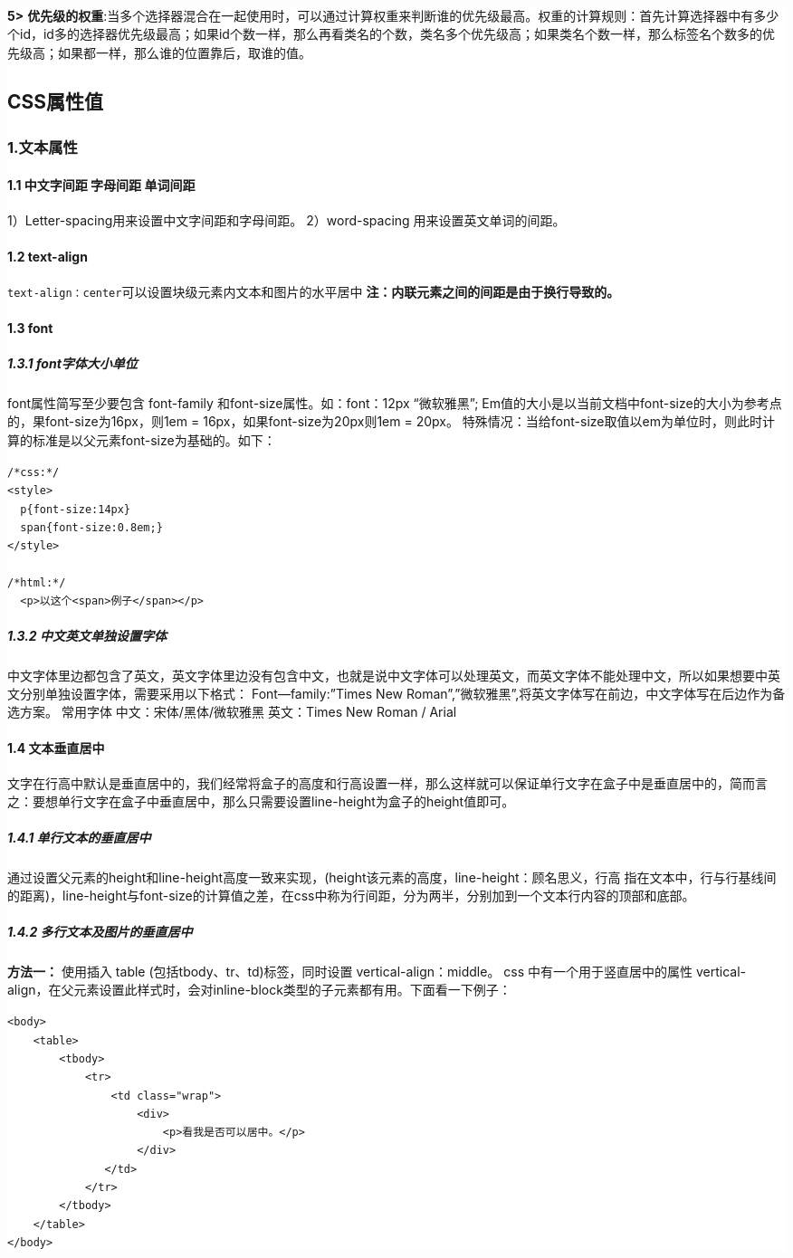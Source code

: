 **5>**	 **优先级的权重**:当多个选择器混合在一起使用时，可以通过计算权重来判断谁的优先级最高。权重的计算规则：首先计算选择器中有多少个id，id多的选择器优先级最高；如果id个数一样，那么再看类名的个数，类名多个优先级高；如果类名个数一样，那么标签名个数多的优先级高；如果都一样，那么谁的位置靠后，取谁的值。


## CSS属性值
### 1.文本属性
#### 1.1 中文字间距 字母间距  单词间距
1）Letter-spacing用来设置中文字间距和字母间距。
2）word-spacing 用来设置英文单词的间距。

#### 1.2 text-align
`text-align：center`可以设置块级元素内文本和图片的水平居中
**注：内联元素之间的间距是由于换行导致的。**

#### 1.3 font
##### 1.3.1 font字体大小单位
font属性简写至少要包含 font-family 和font-size属性。如：font：12px “微软雅黑”;
Em值的大小是以当前文档中font-size的大小为参考点的，果font-size为16px，则1em = 16px，如果font-size为20px则1em = 20px。
特殊情况：当给font-size取值以em为单位时，则此时计算的标准是以父元素font-size为基础的。如下：

```
/*css:*/
<style>
  p{font-size:14px}
  span{font-size:0.8em;}
</style>

/*html:*/
  <p>以这个<span>例子</span></p>

```

##### 1.3.2 中文英文单独设置字体
  中文字体里边都包含了英文，英文字体里边没有包含中文，也就是说中文字体可以处理英文，而英文字体不能处理中文，所以如果想要中英文分别单独设置字体，需要采用以下格式：
Font—family:”Times New Roman”,”微软雅黑”,将英文字体写在前边，中文字体写在后边作为备选方案。
常用字体 中文：宋体/黑体/微软雅黑 英文：Times New Roman / Arial

#### 1.4 文本垂直居中
文字在行高中默认是垂直居中的，我们经常将盒子的高度和行高设置一样，那么这样就可以保证单行文字在盒子中是垂直居中的，简而言之：要想单行文字在盒子中垂直居中，那么只需要设置line-height为盒子的height值即可。

##### 1.4.1 单行文本的垂直居中
通过设置父元素的height和line-height高度一致来实现，(height该元素的高度，line-height：顾名思义，行高 指在文本中，行与行基线间的距离)，line-height与font-size的计算值之差，在css中称为行间距，分为两半，分别加到一个文本行内容的顶部和底部。

##### 1.4.2 多行文本及图片的垂直居中
**方法一：**
使用插入 table  (包括tbody、tr、td)标签，同时设置 vertical-align：middle。
css 中有一个用于竖直居中的属性 vertical-align，在父元素设置此样式时，会对inline-block类型的子元素都有用。下面看一下例子：

```
<body>
	<table>
		<tbody>
			<tr>
				<td class="wrap">
					<div>
					    <p>看我是否可以居中。</p>
					</div>
		 	   </td>
			</tr>
		</tbody>
	</table>
</body>
```